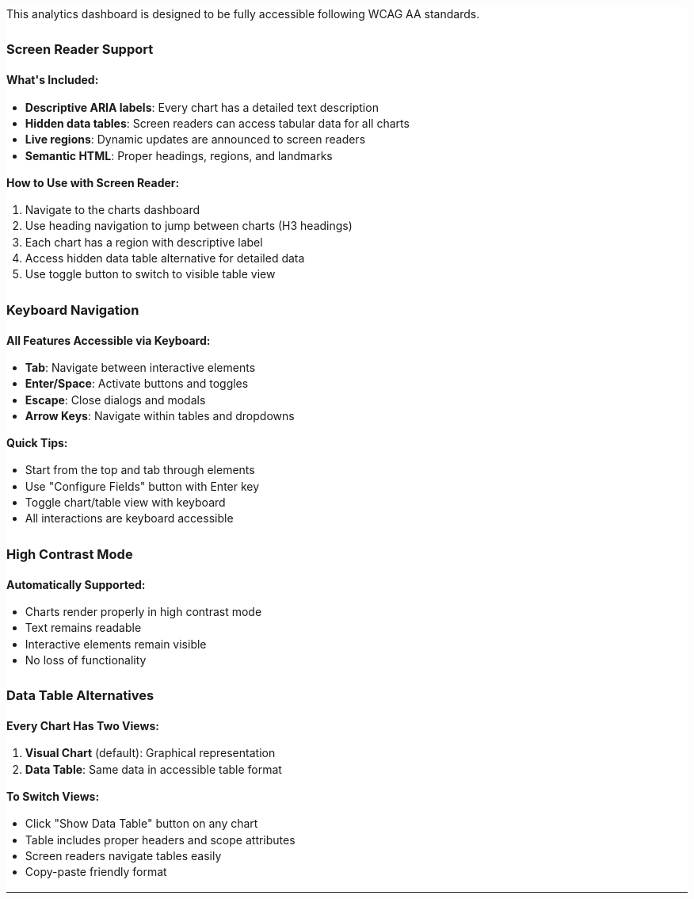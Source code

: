 This analytics dashboard is designed to be fully accessible following WCAG AA standards.

### Screen Reader Support

**What's Included:**

- **Descriptive ARIA labels**: Every chart has a detailed text description
- **Hidden data tables**: Screen readers can access tabular data for all charts
- **Live regions**: Dynamic updates are announced to screen readers
- **Semantic HTML**: Proper headings, regions, and landmarks

**How to Use with Screen Reader:**

1. Navigate to the charts dashboard
2. Use heading navigation to jump between charts (H3 headings)
3. Each chart has a region with descriptive label
4. Access hidden data table alternative for detailed data
5. Use toggle button to switch to visible table view

### Keyboard Navigation

**All Features Accessible via Keyboard:**

- **Tab**: Navigate between interactive elements
- **Enter/Space**: Activate buttons and toggles
- **Escape**: Close dialogs and modals
- **Arrow Keys**: Navigate within tables and dropdowns

**Quick Tips:**

- Start from the top and tab through elements
- Use "Configure Fields" button with Enter key
- Toggle chart/table view with keyboard
- All interactions are keyboard accessible

### High Contrast Mode

**Automatically Supported:**

- Charts render properly in high contrast mode
- Text remains readable
- Interactive elements remain visible
- No loss of functionality

### Data Table Alternatives

**Every Chart Has Two Views:**

1. **Visual Chart** (default): Graphical representation
2. **Data Table**: Same data in accessible table format

**To Switch Views:**

- Click "Show Data Table" button on any chart
- Table includes proper headers and scope attributes
- Screen readers navigate tables easily
- Copy-paste friendly format

---